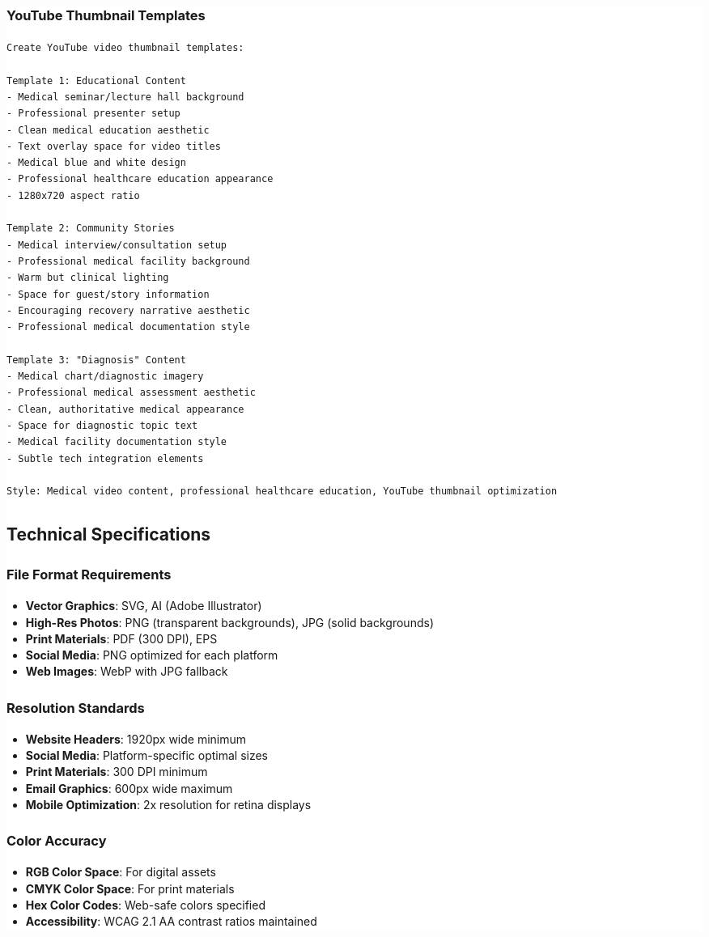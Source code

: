 ### YouTube Thumbnail Templates
```
Create YouTube video thumbnail templates:

Template 1: Educational Content
- Medical seminar/lecture hall background
- Professional presenter setup
- Clean medical education aesthetic
- Text overlay space for video titles
- Medical blue and white design
- Professional healthcare education appearance
- 1280x720 aspect ratio

Template 2: Community Stories
- Medical interview/consultation setup
- Professional medical facility background
- Warm but clinical lighting
- Space for guest/story information
- Encouraging recovery narrative aesthetic
- Professional medical documentation style

Template 3: "Diagnosis" Content
- Medical chart/diagnostic imagery
- Professional medical assessment aesthetic
- Clean, authoritative medical appearance
- Space for diagnostic topic text
- Medical facility documentation style
- Subtle tech integration elements

Style: Medical video content, professional healthcare education, YouTube thumbnail optimization
```

## Technical Specifications

### File Format Requirements
- **Vector Graphics**: SVG, AI (Adobe Illustrator)
- **High-Res Photos**: PNG (transparent backgrounds), JPG (solid backgrounds)
- **Print Materials**: PDF (300 DPI), EPS
- **Social Media**: PNG optimized for each platform
- **Web Images**: WebP with JPG fallback

### Resolution Standards
- **Website Headers**: 1920px wide minimum
- **Social Media**: Platform-specific optimal sizes
- **Print Materials**: 300 DPI minimum
- **Email Graphics**: 600px wide maximum
- **Mobile Optimization**: 2x resolution for retina displays

### Color Accuracy
- **RGB Color Space**: For digital assets
- **CMYK Color Space**: For print materials
- **Hex Color Codes**: Web-safe colors specified
- **Accessibility**: WCAG 2.1 AA contrast ratios maintained
